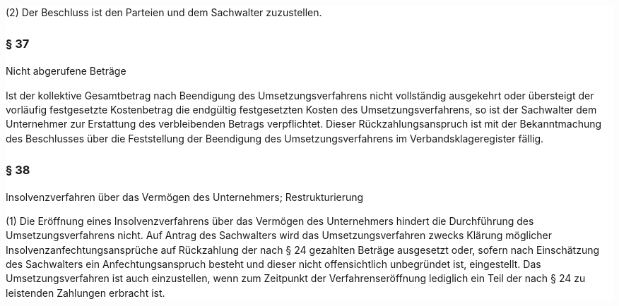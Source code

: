 </div>

<div class="jurAbsatz">

(2) Der Beschluss ist den Parteien und dem Sachwalter zuzustellen.

</div>

</div>

</div>

</div>

<span id="BJNR1100B0023BJNE003800000.html"></span>

### § 37  
Nicht abgerufene Beträge

<div>

<div class="jnhtml">

<div>

<div class="jurAbsatz">

Ist der kollektive Gesamtbetrag nach Beendigung des Umsetzungsverfahrens
nicht vollständig ausgekehrt oder übersteigt der vorläufig festgesetzte
Kostenbetrag die endgültig festgesetzten Kosten des
Umsetzungsverfahrens, so ist der Sachwalter dem Unternehmer zur
Erstattung des verbleibenden Betrags verpflichtet. Dieser
Rückzahlungsanspruch ist mit der Bekanntmachung des Beschlusses über
die Feststellung der Beendigung des Umsetzungsverfahrens im
Verbandsklageregister fällig.

</div>

</div>

</div>

</div>

<span id="BJNR1100B0023BJNE003900000.html"></span>

### § 38  
Insolvenzverfahren über das Vermögen des Unternehmers; Restrukturierung

<div>

<div class="jnhtml">

<div>

<div class="jurAbsatz">

(1) Die Eröffnung eines Insolvenzverfahrens über das Vermögen des
Unternehmers hindert die Durchführung des Umsetzungsverfahrens nicht.
Auf Antrag des Sachwalters wird das Umsetzungsverfahren zwecks Klärung
möglicher Insolvenzanfechtungsansprüche auf Rückzahlung der nach § 24
gezahlten Beträge ausgesetzt oder, sofern nach Einschätzung des
Sachwalters ein Anfechtungsanspruch besteht und dieser nicht
offensichtlich unbegründet ist, eingestellt. Das Umsetzungsverfahren ist
auch einzustellen, wenn zum Zeitpunkt der Verfahrenseröffnung lediglich
ein Teil der nach § 24 zu leistenden Zahlungen erbracht ist.
